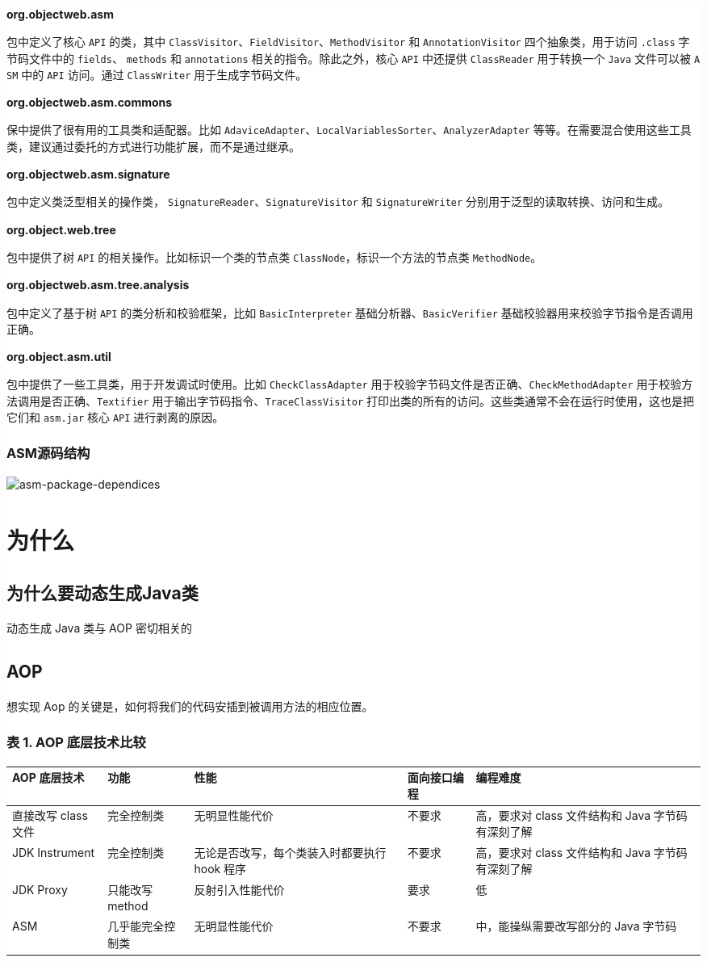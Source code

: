 **org.objectweb.asm**

包中定义了核心 `API` 的类，其中 `ClassVisitor`、`FieldVisitor`、`MethodVisitor` 和 `AnnotationVisitor` 四个抽象类，用于访问 `.class` 字节码文件中的 `fields`、 `methods` 和 `annotations` 相关的指令。除此之外，核心 `API` 中还提供 `ClassReader` 用于转换一个 `Java` 文件可以被 `ASM` 中的 `API` 访问。通过 `ClassWriter` 用于生成字节码文件。

**org.objectweb.asm.commons**

保中提供了很有用的工具类和适配器。比如 `AdaviceAdapter`、`LocalVariablesSorter`、`AnalyzerAdapter` 等等。在需要混合使用这些工具类，建议通过委托的方式进行功能扩展，而不是通过继承。

**org.objectweb.asm.signature**

包中定义类泛型相关的操作类， `SignatureReader`、`SignatureVisitor` 和 `SignatureWriter` 分别用于泛型的读取转换、访问和生成。

**org.object.web.tree**

包中提供了树 `API` 的相关操作。比如标识一个类的节点类 `ClassNode`，标识一个方法的节点类 `MethodNode`。

**org.objectweb.asm.tree.analysis**

包中定义了基于树 `API` 的类分析和校验框架，比如 `BasicInterpreter` 基础分析器、`BasicVerifier` 基础校验器用来校验字节指令是否调用正确。

**org.object.asm.util**

包中提供了一些工具类，用于开发调试时使用。比如 `CheckClassAdapter` 用于校验字节码文件是否正确、`CheckMethodAdapter` 用于校验方法调用是否正确、`Textifier` 用于输出字节码指令、`TraceClassVisitor` 打印出类的所有的访问。这些类通常不会在运行时使用，这也是把它们和 `asm.jar` 核心 `API` 进行剥离的原因。

### ASM源码结构

![asm-package-dependices](http://wupan.dns.army:5000/wupan/Typora-Picgo-Gitee/raw/branch/master/img/20210702112244.svg)



# 为什么



## 为什么要动态生成Java类

动态生成 Java 类与 AOP 密切相关的





## AOP

想实现 Aop 的关键是，如何将我们的代码安插到被调用方法的相应位置。



### 表 1. AOP 底层技术比较

| AOP 底层技术        | 功能             | 性能                                         | 面向接口编程 | 编程难度                                          |
| :------------------ | :--------------- | :------------------------------------------- | :----------- | :------------------------------------------------ |
| 直接改写 class 文件 | 完全控制类       | 无明显性能代价                               | 不要求       | 高，要求对 class 文件结构和 Java 字节码有深刻了解 |
| JDK Instrument      | 完全控制类       | 无论是否改写，每个类装入时都要执行 hook 程序 | 不要求       | 高，要求对 class 文件结构和 Java 字节码有深刻了解 |
| JDK Proxy           | 只能改写 method  | 反射引入性能代价                             | 要求         | 低                                                |
| ASM                 | 几乎能完全控制类 | 无明显性能代价                               | 不要求       | 中，能操纵需要改写部分的 Java 字节码              |
